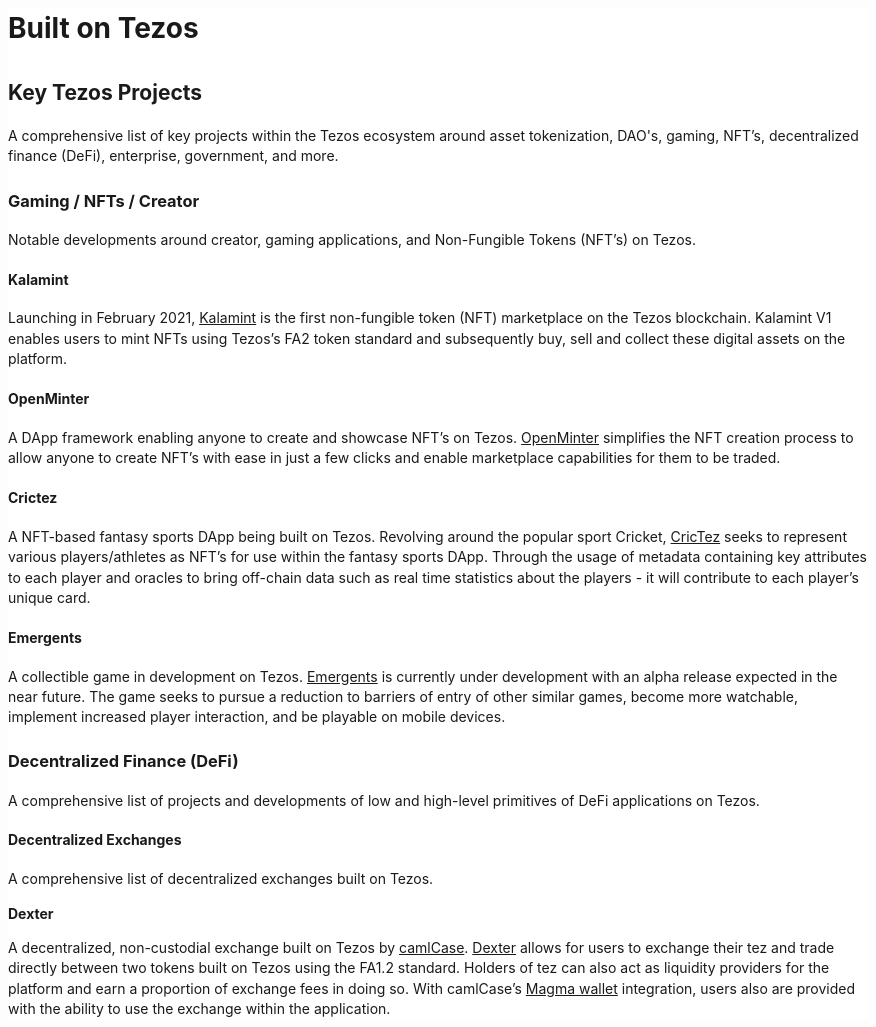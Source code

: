 # Built on Tezos

## Key Tezos Projects

A comprehensive list of key projects within the Tezos ecosystem around asset tokenization, DAO's, gaming, NFT’s, decentralized finance \(DeFi\), enterprise, government, and more.

### Gaming / NFTs / Creator

Notable developments around creator, gaming applications, and Non-Fungible Tokens \(NFT’s\) on Tezos.

#### Kalamint

Launching in February 2021, [Kalamint](https://kalamint.io/) is the first non-fungible token \(NFT\) marketplace on the Tezos blockchain. Kalamint V1 enables users to mint NFTs using Tezos’s FA2 token standard and subsequently buy, sell and collect these digital assets on the platform.

#### OpenMinter

A DApp framework enabling anyone to create and showcase NFT’s on Tezos. [OpenMinter](https://github.com/tqtezos/minter) simplifies the NFT creation process to allow anyone to create NFT’s with ease in just a few clicks and enable marketplace capabilities for them to be traded.

#### Crictez

A NFT-based fantasy sports DApp being built on Tezos. Revolving around the popular sport Cricket, [CricTez](https://forum.tezosagora.org/t/crictez-a-non-fungible-token-nft-based-fantasy-sports-game-built-on-tezos/2599) seeks to represent various players/athletes as NFT’s for use within the fantasy sports DApp. Through the usage of metadata containing key attributes to each player and oracles to bring off-chain data such as real time statistics about the players - it will contribute to each player’s unique card.

#### Emergents

A collectible game in development on Tezos. [Emergents](https://www.emergents.gg) is currently under development with an alpha release expected in the near future. The game seeks to pursue a reduction to barriers of entry of other similar games, become more watchable, implement increased player interaction, and be playable on mobile devices.

### Decentralized Finance \(DeFi\)

A comprehensive list of projects and developments of low and high-level primitives of DeFi applications on Tezos.

#### Decentralized Exchanges

A comprehensive list of decentralized exchanges built on Tezos.

**Dexter**

A decentralized, non-custodial exchange built on Tezos by [camlCase](https://camlcase.io). [Dexter](https://dexter.exchange) allows for users to exchange their tez and trade directly between two tokens built on Tezos using the FA1.2 standard. Holders of tez can also act as liquidity providers for the platform and earn a proportion of exchange fees in doing so. With camlCase’s [Magma wallet](https://magmawallet.io) integration, users also are provided with the ability to use the exchange within the application.
